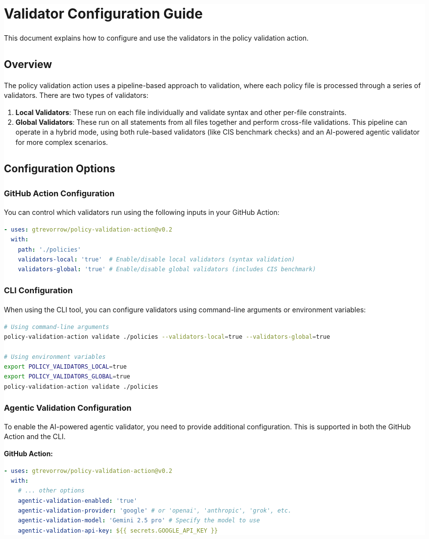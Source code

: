 # Validator Configuration Guide

This document explains how to configure and use the validators in the policy validation action.

## Overview

The policy validation action uses a pipeline-based approach to validation, where each policy file is processed through a series of validators. There are two types of validators:

1. **Local Validators**: These run on each file individually and validate syntax and other per-file constraints.
2. **Global Validators**: These run on all statements from all files together and perform cross-file validations. This pipeline can operate in a hybrid mode, using both rule-based validators (like CIS benchmark checks) and an AI-powered agentic validator for more complex scenarios.

## Configuration Options

### GitHub Action Configuration

You can control which validators run using the following inputs in your GitHub Action:

```yaml
- uses: gtrevorrow/policy-validation-action@v0.2
  with:
    path: './policies'
    validators-local: 'true'  # Enable/disable local validators (syntax validation)
    validators-global: 'true' # Enable/disable global validators (includes CIS benchmark)
```

### CLI Configuration

When using the CLI tool, you can configure validators using command-line arguments or environment variables:

```bash
# Using command-line arguments
policy-validation-action validate ./policies --validators-local=true --validators-global=true

# Using environment variables
export POLICY_VALIDATORS_LOCAL=true
export POLICY_VALIDATORS_GLOBAL=true
policy-validation-action validate ./policies
```

### Agentic Validation Configuration

To enable the AI-powered agentic validator, you need to provide additional configuration. This is supported in both the GitHub Action and the CLI.

**GitHub Action:**

```yaml
- uses: gtrevorrow/policy-validation-action@v0.2
  with:
    # ... other options
    agentic-validation-enabled: 'true'
    agentic-validation-provider: 'google' # or 'openai', 'anthropic', 'grok', etc.
    agentic-validation-model: 'Gemini 2.5 pro' # Specify the model to use
    agentic-validation-api-key: ${{ secrets.GOOGLE_API_KEY }}
```
